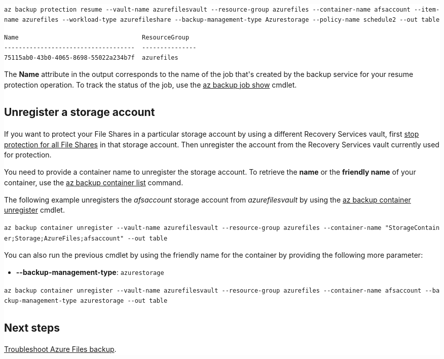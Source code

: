 ```azurecli-interactive
az backup protection resume --vault-name azurefilesvault --resource-group azurefiles --container-name afsaccount --item-name azurefiles --workload-type azurefileshare --backup-management-type Azurestorage --policy-name schedule2 --out table
```

```output
Name                                  ResourceGroup
------------------------------------  ---------------
75115ab0-43b0-4065-8698-55022a234b7f  azurefiles
```

The **Name** attribute in the output corresponds to the name of the job that's created by the backup service for your resume protection operation. To track the status of the job, use the [az backup job show](/cli/azure/backup/job#az-backup-job-show) cmdlet.

## Unregister a storage account

If you want to protect your File Shares in a particular storage account by using a different Recovery Services vault, first [stop protection for all File Shares](#stop-protection-on-a-file-share) in that storage account. Then unregister the account from the Recovery Services vault currently used for protection.

You need to provide a container name to unregister the storage account. To retrieve the **name** or the **friendly name** of your container, use the [az backup container list](/cli/azure/backup/container#az-backup-container-list) command.

The following example unregisters the *afsaccount* storage account from *azurefilesvault* by using the [az backup container unregister](/cli/azure/backup/container#az-backup-container-unregister) cmdlet.

```azurecli-interactive
az backup container unregister --vault-name azurefilesvault --resource-group azurefiles --container-name "StorageContainer;Storage;AzureFiles;afsaccount" --out table
```

You can also run the previous cmdlet by using the friendly name for the container by providing the following more parameter:

* **--backup-management-type**: `azurestorage`

```azurecli-interactive
az backup container unregister --vault-name azurefilesvault --resource-group azurefiles --container-name afsaccount --backup-management-type azurestorage --out table
```

## Next steps

[Troubleshoot Azure Files backup](troubleshoot-azure-files.md).
